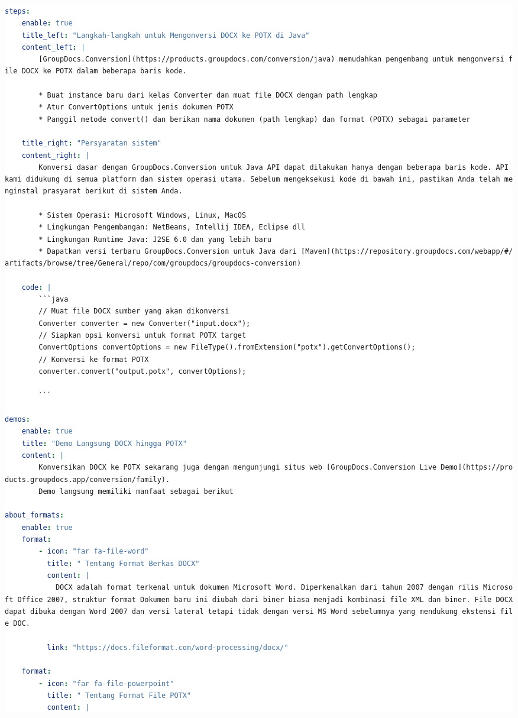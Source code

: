 ```yaml
steps:
    enable: true
    title_left: "Langkah-langkah untuk Mengonversi DOCX ke POTX di Java"
    content_left: |
        [GroupDocs.Conversion](https://products.groupdocs.com/conversion/java) memudahkan pengembang untuk mengonversi file DOCX ke POTX dalam beberapa baris kode.

        * Buat instance baru dari kelas Converter dan muat file DOCX dengan path lengkap
        * Atur ConvertOptions untuk jenis dokumen POTX
        * Panggil metode convert() dan berikan nama dokumen (path lengkap) dan format (POTX) sebagai parameter
        
    title_right: "Persyaratan sistem"
    content_right: |
        Konversi dasar dengan GroupDocs.Conversion untuk Java API dapat dilakukan hanya dengan beberapa baris kode. API kami didukung di semua platform dan sistem operasi utama. Sebelum mengeksekusi kode di bawah ini, pastikan Anda telah menginstal prasyarat berikut di sistem Anda.

        * Sistem Operasi: Microsoft Windows, Linux, MacOS
        * Lingkungan Pengembangan: NetBeans, Intellij IDEA, Eclipse dll
        * Lingkungan Runtime Java: J2SE 6.0 dan yang lebih baru
        * Dapatkan versi terbaru GroupDocs.Conversion untuk Java dari [Maven](https://repository.groupdocs.com/webapp/#/artifacts/browse/tree/General/repo/com/groupdocs/groupdocs-conversion)
        
    code: |
        ```java
        // Muat file DOCX sumber yang akan dikonversi
        Converter converter = new Converter("input.docx");
        // Siapkan opsi konversi untuk format POTX target
        ConvertOptions convertOptions = new FileType().fromExtension("potx").getConvertOptions();
        // Konversi ke format POTX
        converter.convert("output.potx", convertOptions);
        
        ```
        
demos:
    enable: true
    title: "Demo Langsung DOCX hingga POTX"
    content: |
        Konversikan DOCX ke POTX sekarang juga dengan mengunjungi situs web [GroupDocs.Conversion Live Demo](https://products.groupdocs.app/conversion/family).  
        Demo langsung memiliki manfaat sebagai berikut
        
about_formats:
    enable: true
    format:
        - icon: "far fa-file-word"
          title: " Tentang Format Berkas DOCX"
          content: |
            DOCX adalah format terkenal untuk dokumen Microsoft Word. Diperkenalkan dari tahun 2007 dengan rilis Microsoft Office 2007, struktur format Dokumen baru ini diubah dari biner biasa menjadi kombinasi file XML dan biner. File DOCX dapat dibuka dengan Word 2007 dan versi lateral tetapi tidak dengan versi MS Word sebelumnya yang mendukung ekstensi file DOC.

          link: "https://docs.fileformat.com/word-processing/docx/"

    format:
        - icon: "far fa-file-powerpoint"
          title: " Tentang Format File POTX"
          content: |
```
